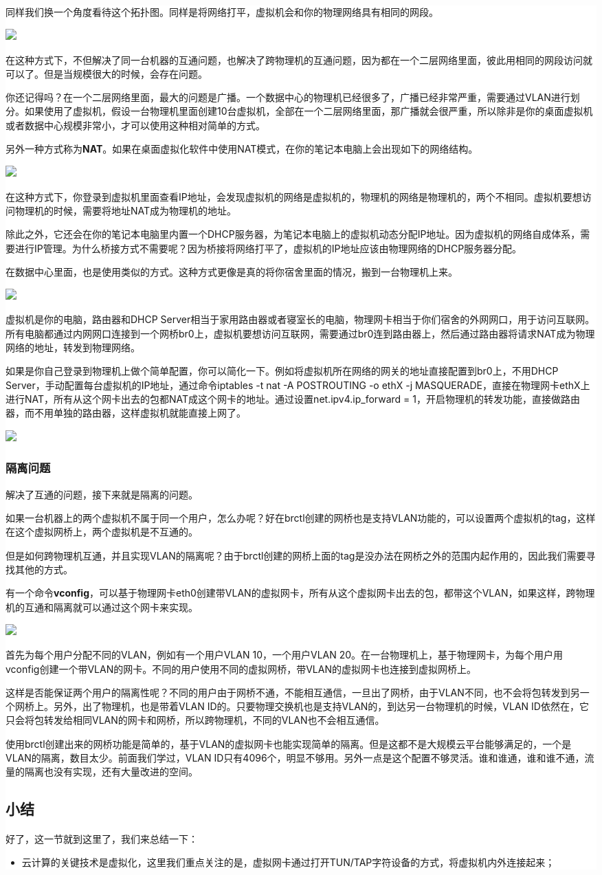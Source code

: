 同样我们换一个角度看待这个拓扑图。同样是将网络打平，虚拟机会和你的物理网络具有相同的网段。

![](<https://static001.geekbang.org/resource/image/03/30/03e8e31978040de9ffcb21413bb0f830.jpeg?wh=1920*1080>)

在这种方式下，不但解决了同一台机器的互通问题，也解决了跨物理机的互通问题，因为都在一个二层网络里面，彼此用相同的网段访问就可以了。但是当规模很大的时候，会存在问题。

你还记得吗？在一个二层网络里面，最大的问题是广播。一个数据中心的物理机已经很多了，广播已经非常严重，需要通过VLAN进行划分。如果使用了虚拟机，假设一台物理机里面创建10台虚拟机，全部在一个二层网络里面，那广播就会很严重，所以除非是你的桌面虚拟机或者数据中心规模非常小，才可以使用这种相对简单的方式。

另外一种方式称为**NAT**。如果在桌面虚拟化软件中使用NAT模式，在你的笔记本电脑上会出现如下的网络结构。

![](<https://static001.geekbang.org/resource/image/2e/41/2e959deab0e3e3a5c183033bf108eb41.jpeg?wh=1629*1080>)

在这种方式下，你登录到虚拟机里面查看IP地址，会发现虚拟机的网络是虚拟机的，物理机的网络是物理机的，两个不相同。虚拟机要想访问物理机的时候，需要将地址NAT成为物理机的地址。

除此之外，它还会在你的笔记本电脑里内置一个DHCP服务器，为笔记本电脑上的虚拟机动态分配IP地址。因为虚拟机的网络自成体系，需要进行IP管理。为什么桥接方式不需要呢？因为桥接将网络打平了，虚拟机的IP地址应该由物理网络的DHCP服务器分配。

在数据中心里面，也是使用类似的方式。这种方式更像是真的将你宿舍里面的情况，搬到一台物理机上来。

![](<https://static001.geekbang.org/resource/image/a3/2a/a37a80a624d8acee6f2cd8e41571972a.jpeg?wh=1581*1080>)

虚拟机是你的电脑，路由器和DHCP Server相当于家用路由器或者寝室长的电脑，物理网卡相当于你们宿舍的外网网口，用于访问互联网。所有电脑都通过内网网口连接到一个网桥br0上，虚拟机要想访问互联网，需要通过br0连到路由器上，然后通过路由器将请求NAT成为物理网络的地址，转发到物理网络。

如果是你自己登录到物理机上做个简单配置，你可以简化一下。例如将虚拟机所在网络的网关的地址直接配置到br0上，不用DHCP Server，手动配置每台虚拟机的IP地址，通过命令iptables -t nat -A POSTROUTING -o ethX -j MASQUERADE，直接在物理网卡ethX上进行NAT，所有从这个网卡出去的包都NAT成这个网卡的地址。通过设置net.ipv4.ip\_forward = 1，开启物理机的转发功能，直接做路由器，而不用单独的路由器，这样虚拟机就能直接上网了。

![](<https://static001.geekbang.org/resource/image/8f/72/8f4f531e929b196bff0fc2eaba7a9172.jpeg?wh=1644*1080>)

### 隔离问题

解决了互通的问题，接下来就是隔离的问题。

如果一台机器上的两个虚拟机不属于同一个用户，怎么办呢？好在brctl创建的网桥也是支持VLAN功能的，可以设置两个虚拟机的tag，这样在这个虚拟网桥上，两个虚拟机是不互通的。

但是如何跨物理机互通，并且实现VLAN的隔离呢？由于brctl创建的网桥上面的tag是没办法在网桥之外的范围内起作用的，因此我们需要寻找其他的方式。

有一个命令**vconfig**，可以基于物理网卡eth0创建带VLAN的虚拟网卡，所有从这个虚拟网卡出去的包，都带这个VLAN，如果这样，跨物理机的互通和隔离就可以通过这个网卡来实现。

![](<https://static001.geekbang.org/resource/image/4b/12/4b6aa2b970ac285be94c3af082153912.jpg?wh=2514*4199>)

首先为每个用户分配不同的VLAN，例如有一个用户VLAN 10，一个用户VLAN 20。在一台物理机上，基于物理网卡，为每个用户用vconfig创建一个带VLAN的网卡。不同的用户使用不同的虚拟网桥，带VLAN的虚拟网卡也连接到虚拟网桥上。

这样是否能保证两个用户的隔离性呢？不同的用户由于网桥不通，不能相互通信，一旦出了网桥，由于VLAN不同，也不会将包转发到另一个网桥上。另外，出了物理机，也是带着VLAN ID的。只要物理交换机也是支持VLAN的，到达另一台物理机的时候，VLAN ID依然在，它只会将包转发给相同VLAN的网卡和网桥，所以跨物理机，不同的VLAN也不会相互通信。

使用brctl创建出来的网桥功能是简单的，基于VLAN的虚拟网卡也能实现简单的隔离。但是这都不是大规模云平台能够满足的，一个是VLAN的隔离，数目太少。前面我们学过，VLAN ID只有4096个，明显不够用。另外一点是这个配置不够灵活。谁和谁通，谁和谁不通，流量的隔离也没有实现，还有大量改进的空间。

## 小结

好了，这一节就到这里了，我们来总结一下：

- 云计算的关键技术是虚拟化，这里我们重点关注的是，虚拟网卡通过打开TUN/TAP字符设备的方式，将虚拟机内外连接起来；
